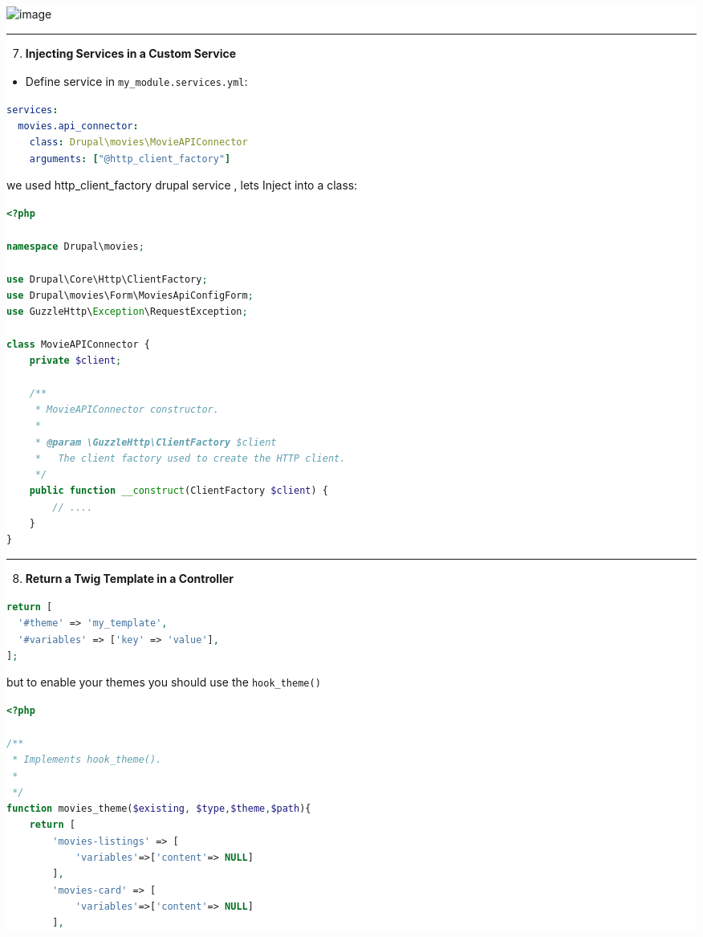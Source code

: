 <img width="1440" alt="image" src="https://github.com/user-attachments/assets/3f3d30f7-1476-415c-9857-4542deb287a9" />

---

7.  **Injecting Services in a Custom Service**

- Define service in `my_module.services.yml`:

```yaml
services:
  movies.api_connector:
    class: Drupal\movies\MovieAPIConnector
    arguments: ["@http_client_factory"]
```

we used http_client_factory drupal service , lets Inject into a class:

```php
<?php

namespace Drupal\movies;

use Drupal\Core\Http\ClientFactory;
use Drupal\movies\Form\MoviesApiConfigForm;
use GuzzleHttp\Exception\RequestException;

class MovieAPIConnector {
    private $client;

    /**
     * MovieAPIConnector constructor.
     *
     * @param \GuzzleHttp\ClientFactory $client
     *   The client factory used to create the HTTP client.
     */
    public function __construct(ClientFactory $client) {
        // ....
    }
}
```

---

8.  **Return a Twig Template in a Controller**

```php
return [
  '#theme' => 'my_template',
  '#variables' => ['key' => 'value'],
];
```

but to enable your themes you should use the `hook_theme()`

```php
<?php

/**
 * Implements hook_theme().
 *
 */
function movies_theme($existing, $type,$theme,$path){
    return [
        'movies-listings' => [
            'variables'=>['content'=> NULL]
        ],
        'movies-card' => [
            'variables'=>['content'=> NULL]
        ],
```